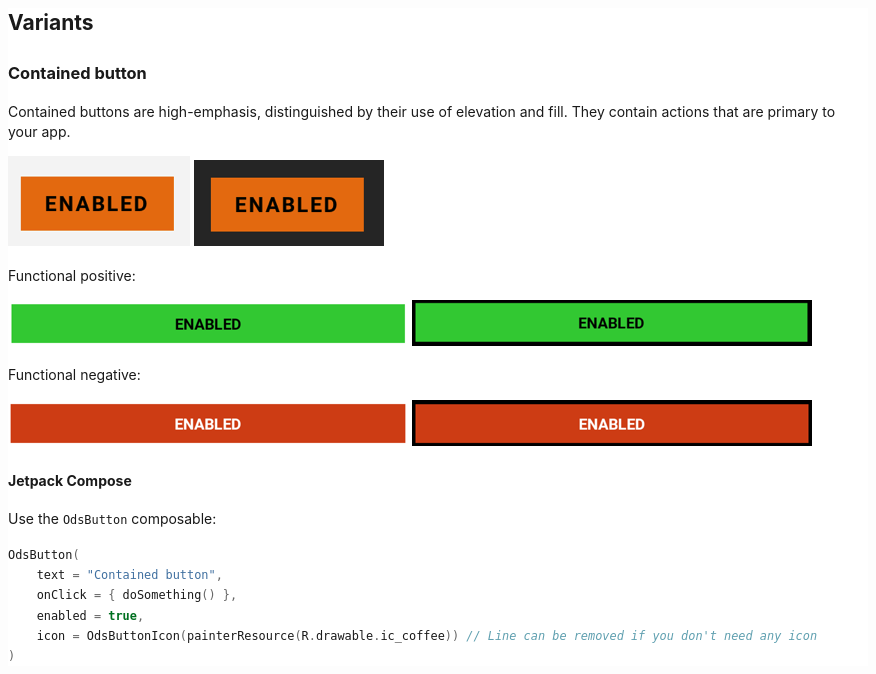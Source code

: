 ## Variants

### Contained button

Contained buttons are high-emphasis, distinguished by their use of elevation and fill. They contain
actions that are primary to your app.

![ContainedButton](images/button_contained_light.png) ![ContainedButton dark](images/button_contained_dark.png)

Functional positive:

![ContainedButton positive light](images/button_contained_positive_light.png) ![ContainedButton positive dark](images/button_contained_positive_dark.png)

Functional negative:

![ContainedButton negative light](images/button_contained_negative_light.png) ![ContainedButton negative dark](images/button_contained_negative_dark.png)

#### Jetpack Compose

Use the `OdsButton` composable:

```kotlin
OdsButton(
    text = "Contained button",
    onClick = { doSomething() },
    enabled = true,
    icon = OdsButtonIcon(painterResource(R.drawable.ic_coffee)) // Line can be removed if you don't need any icon
)
```
